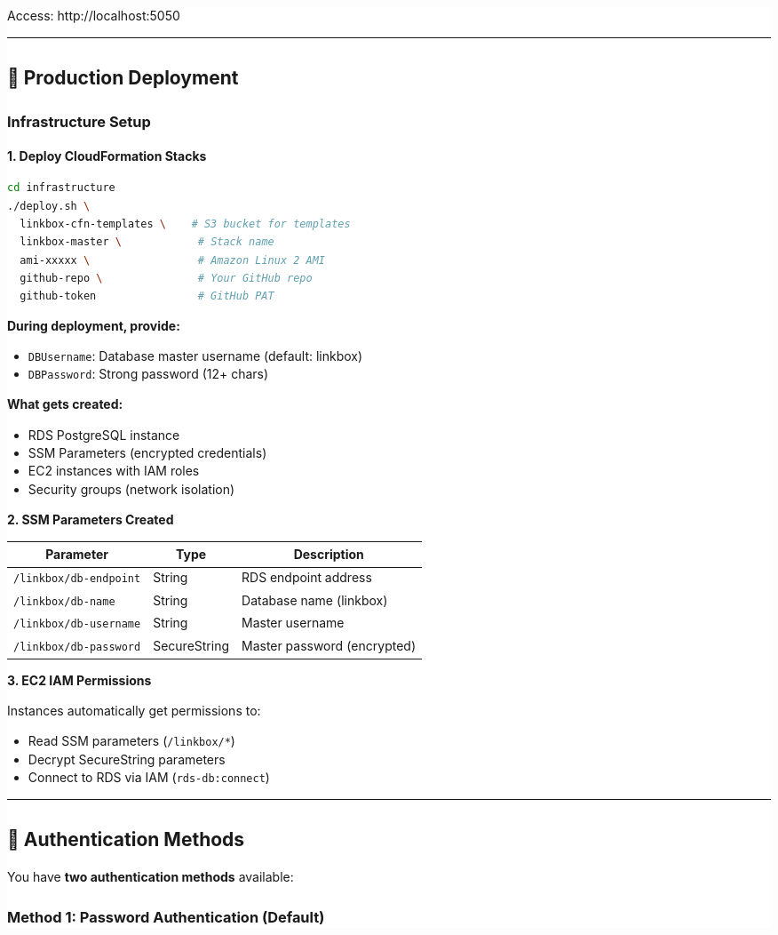 Access: http://localhost:5050

---

## 🚀 Production Deployment

### Infrastructure Setup

**1. Deploy CloudFormation Stacks**
```bash
cd infrastructure
./deploy.sh \
  linkbox-cfn-templates \    # S3 bucket for templates
  linkbox-master \            # Stack name
  ami-xxxxx \                 # Amazon Linux 2 AMI
  github-repo \               # Your GitHub repo
  github-token                # GitHub PAT
```

**During deployment, provide:**
- `DBUsername`: Database master username (default: linkbox)
- `DBPassword`: Strong password (12+ chars)

**What gets created:**
- RDS PostgreSQL instance
- SSM Parameters (encrypted credentials)
- EC2 instances with IAM roles
- Security groups (network isolation)

**2. SSM Parameters Created**

| Parameter | Type | Description |
|-----------|------|-------------|
| `/linkbox/db-endpoint` | String | RDS endpoint address |
| `/linkbox/db-name` | String | Database name (linkbox) |
| `/linkbox/db-username` | String | Master username |
| `/linkbox/db-password` | SecureString | Master password (encrypted) |

**3. EC2 IAM Permissions**

Instances automatically get permissions to:
- Read SSM parameters (`/linkbox/*`)
- Decrypt SecureString parameters
- Connect to RDS via IAM (`rds-db:connect`)

---

## 🔐 Authentication Methods

You have **two authentication methods** available:

### Method 1: Password Authentication (Default)
